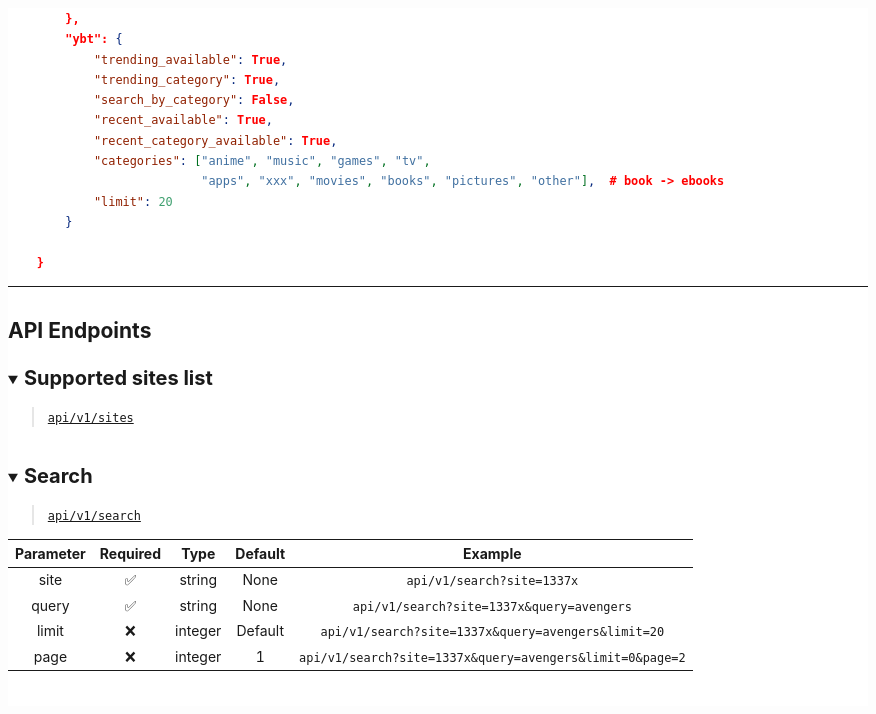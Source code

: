 ```json
        },
        "ybt": {
            "trending_available": True,
            "trending_category": True,
            "search_by_category": False,
            "recent_available": True,
            "recent_category_available": True,
            "categories": ["anime", "music", "games", "tv",
                           "apps", "xxx", "movies", "books", "pictures", "other"],  # book -> ebooks
            "limit": 20
        }

    }
```

</p>
</details>

---

## API Endpoints

<details open>
<summary style='font-size: 15px'><span style='font-size: 20px;font-weight:bold;'>Supported sites list</span></summary>
<p>

> [`api/v1/sites`](https://torrent-api-py-nx0x.onrender.com/api/v1/sites)

</p>
</details>
<br>

<details open>
<summary style='font-size: 15px'><span style='font-size: 20px;font-weight:bold;'>Search</span></summary>
<p>

> [`api/v1/search`](https://torrent-api-py-nx0x.onrender.com/api/v1/search)

| Parameter | Required |  Type   | Default |                         Example                          |
| :-------: | :------: | :-----: | :-----: | :------------------------------------------------------: |
|   site    |    ✅     | string  |  None   |                `api/v1/search?site=1337x`                |
|   query   |    ✅     | string  |  None   |        `api/v1/search?site=1337x&query=avengers`         |
|   limit   |    ❌     | integer | Default |    `api/v1/search?site=1337x&query=avengers&limit=20`    |
|   page    |    ❌     | integer |    1    | `api/v1/search?site=1337x&query=avengers&limit=0&page=2` |

</p>
</details>
<br>

